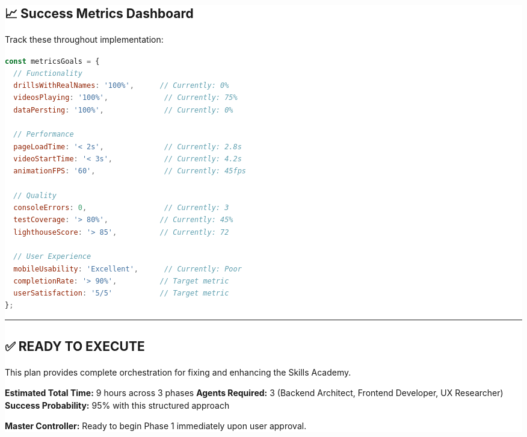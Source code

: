 
## 📈 Success Metrics Dashboard

Track these throughout implementation:

```javascript
const metricsGoals = {
  // Functionality
  drillsWithRealNames: '100%',      // Currently: 0%
  videosPlaying: '100%',             // Currently: 75%
  dataPersting: '100%',              // Currently: 0%
  
  // Performance
  pageLoadTime: '< 2s',              // Currently: 2.8s
  videoStartTime: '< 3s',            // Currently: 4.2s
  animationFPS: '60',                // Currently: 45fps
  
  // Quality
  consoleErrors: 0,                  // Currently: 3
  testCoverage: '> 80%',            // Currently: 45%
  lighthouseScore: '> 85',          // Currently: 72
  
  // User Experience
  mobileUsability: 'Excellent',      // Currently: Poor
  completionRate: '> 90%',          // Target metric
  userSatisfaction: '5/5'           // Target metric
};
```

---

## ✅ READY TO EXECUTE

This plan provides complete orchestration for fixing and enhancing the Skills Academy.

**Estimated Total Time:** 9 hours across 3 phases
**Agents Required:** 3 (Backend Architect, Frontend Developer, UX Researcher)
**Success Probability:** 95% with this structured approach

**Master Controller:** Ready to begin Phase 1 immediately upon user approval.
